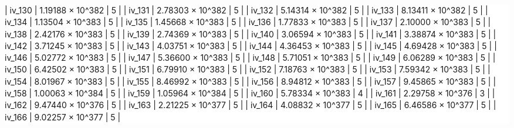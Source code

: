 | iv_130 | 1.19188 × 10^382 | 5 |
| iv_131 | 2.78303 × 10^382 | 5 |
| iv_132 | 5.14314 × 10^382 | 5 |
| iv_133 | 8.13411 × 10^382 | 5 |
| iv_134 | 1.13504 × 10^383 | 5 |
| iv_135 | 1.45668 × 10^383 | 5 |
| iv_136 | 1.77833 × 10^383 | 5 |
| iv_137 | 2.10000 × 10^383 | 5 |
| iv_138 | 2.42176 × 10^383 | 5 |
| iv_139 | 2.74369 × 10^383 | 5 |
| iv_140 | 3.06594 × 10^383 | 5 |
| iv_141 | 3.38874 × 10^383 | 5 |
| iv_142 | 3.71245 × 10^383 | 5 |
| iv_143 | 4.03751 × 10^383 | 5 |
| iv_144 | 4.36453 × 10^383 | 5 |
| iv_145 | 4.69428 × 10^383 | 5 |
| iv_146 | 5.02772 × 10^383 | 5 |
| iv_147 | 5.36600 × 10^383 | 5 |
| iv_148 | 5.71051 × 10^383 | 5 |
| iv_149 | 6.06289 × 10^383 | 5 |
| iv_150 | 6.42502 × 10^383 | 5 |
| iv_151 | 6.79910 × 10^383 | 5 |
| iv_152 | 7.18763 × 10^383 | 5 |
| iv_153 | 7.59342 × 10^383 | 5 |
| iv_154 | 8.01967 × 10^383 | 5 |
| iv_155 | 8.46992 × 10^383 | 5 |
| iv_156 | 8.94812 × 10^383 | 5 |
| iv_157 | 9.45865 × 10^383 | 5 |
| iv_158 | 1.00063 × 10^384 | 5 |
| iv_159 | 1.05964 × 10^384 | 5 |
| iv_160 | 5.78334 × 10^383 | 4 |
| iv_161 | 2.29758 × 10^376 | 3 |
| iv_162 | 9.47440 × 10^376 | 5 |
| iv_163 | 2.21225 × 10^377 | 5 |
| iv_164 | 4.08832 × 10^377 | 5 |
| iv_165 | 6.46586 × 10^377 | 5 |
| iv_166 | 9.02257 × 10^377 | 5 |